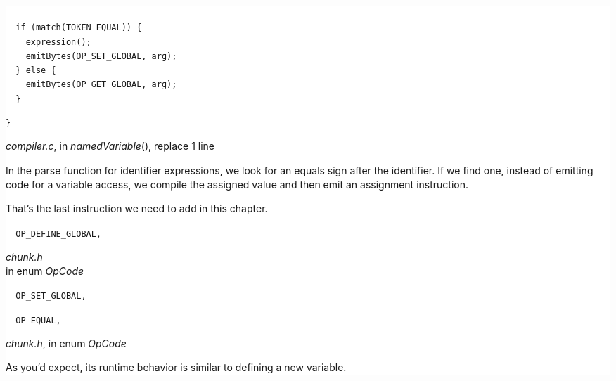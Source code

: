 </div>

``` insert

  if (match(TOKEN_EQUAL)) {
    expression();
    emitBytes(OP_SET_GLOBAL, arg);
  } else {
    emitBytes(OP_GET_GLOBAL, arg);
  }
```

``` insert-after
}
```

</div>

<div class="source-file-narrow">

*compiler.c*, in *namedVariable*(), replace 1 line

</div>

In the parse function for identifier expressions, we look for an equals
sign after the identifier. If we find one, instead of emitting code for
a variable access, we compile the assigned value and then emit an
assignment instruction.

That’s the last instruction we need to add in this chapter.

<div class="codehilite">

``` insert-before
  OP_DEFINE_GLOBAL,
```

<div class="source-file">

*chunk.h*  
in enum *OpCode*

</div>

``` insert
  OP_SET_GLOBAL,
```

``` insert-after
  OP_EQUAL,
```

</div>

<div class="source-file-narrow">

*chunk.h*, in enum *OpCode*

</div>

As you’d expect, its runtime behavior is similar to defining a new
variable.
